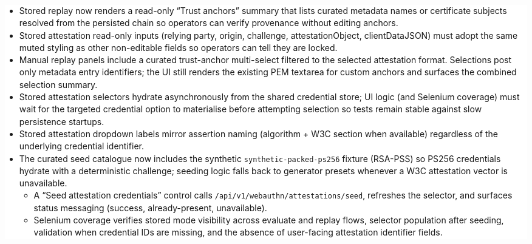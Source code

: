   - Stored replay now renders a read-only “Trust anchors” summary that lists curated metadata names or certificate subjects resolved from the persisted chain so operators can verify provenance without editing anchors.
  - Stored attestation read-only inputs (relying party, origin, challenge, attestationObject, clientDataJSON) must adopt the same muted styling as other non-editable fields so operators can tell they are locked.
  - Manual replay panels include a curated trust-anchor multi-select filtered to the selected attestation format. Selections post only metadata entry identifiers; the UI still renders the existing PEM textarea for custom anchors and surfaces the combined selection summary.
  - Stored attestation selectors hydrate asynchronously from the shared credential store; UI logic (and Selenium coverage) must wait for the targeted credential option to materialise before attempting selection so tests remain stable against slow persistence startups.
- Stored attestation dropdown labels mirror assertion naming (algorithm + W3C section when available) regardless of the underlying credential identifier.
- The curated seed catalogue now includes the synthetic `synthetic-packed-ps256` fixture (RSA-PSS) so PS256 credentials hydrate with a deterministic challenge; seeding logic falls back to generator presets whenever a W3C attestation vector is unavailable.
  - A “Seed attestation credentials” control calls `/api/v1/webauthn/attestations/seed`, refreshes the selector, and surfaces status messaging (success, already-present, unavailable).
  - Selenium coverage verifies stored mode visibility across evaluate and replay flows, selector population after seeding, validation when credential IDs are missing, and the absence of user-facing attestation identifier fields.
